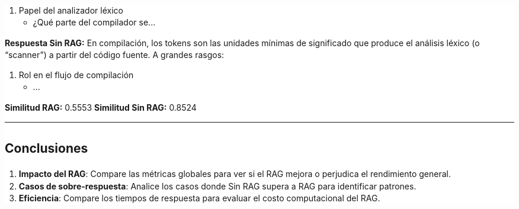 1. Papel del analizador léxico  
   - ¿Qué parte del compilador se...

**Respuesta Sin RAG:** En compilación, los tokens son las unidades mínimas de significado que produce el análisis léxico (o “scanner”) a partir del código fuente. A grandes rasgos:

1. Rol en el flujo de compilación  
   - ...

**Similitud RAG:** 0.5553
**Similitud Sin RAG:** 0.8524

---

## Conclusiones

1. **Impacto del RAG**: Compare las métricas globales para ver si el RAG mejora o perjudica el rendimiento general.
2. **Casos de sobre-respuesta**: Analice los casos donde Sin RAG supera a RAG para identificar patrones.
3. **Eficiencia**: Compare los tiempos de respuesta para evaluar el costo computacional del RAG.
